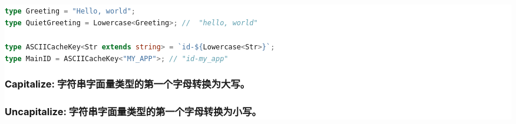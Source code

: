 ```typescript
type Greeting = "Hello, world";
type QuietGreeting = Lowercase<Greeting>; //  "hello, world"

type ASCIICacheKey<Str extends string> = `id-${Lowercase<Str>}`;
type MainID = ASCIICacheKey<"MY_APP">; // "id-my_app"
```

### Capitalize<T>: 字符串字面量类型的第一个字母转换为大写。

### Uncapitalize<T>: 字符串字面量类型的第一个字母转换为小写。
